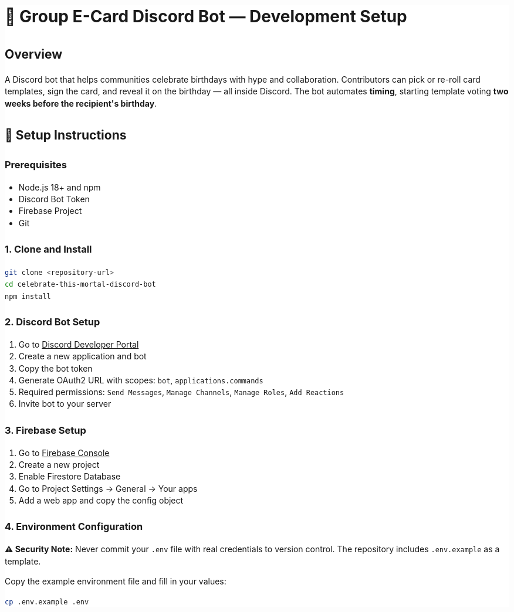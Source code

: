 # 🎂 Group E-Card Discord Bot — Development Setup

## Overview

A Discord bot that helps communities celebrate birthdays with hype and collaboration. Contributors can pick or re-roll card templates, sign the card, and reveal it on the birthday — all inside Discord. The bot automates **timing**, starting template voting **two weeks before the recipient's birthday**.

## 🚀 Setup Instructions

### Prerequisites

- Node.js 18+ and npm
- Discord Bot Token
- Firebase Project
- Git

### 1. Clone and Install

```bash
git clone <repository-url>
cd celebrate-this-mortal-discord-bot
npm install
```

### 2. Discord Bot Setup

1. Go to [Discord Developer Portal](https://discord.com/developers/applications)
2. Create a new application and bot
3. Copy the bot token
4. Generate OAuth2 URL with scopes: `bot`, `applications.commands`
5. Required permissions: `Send Messages`, `Manage Channels`, `Manage Roles`, `Add Reactions`
6. Invite bot to your server

### 3. Firebase Setup

1. Go to [Firebase Console](https://console.firebase.google.com/)
2. Create a new project
3. Enable Firestore Database
4. Go to Project Settings → General → Your apps
5. Add a web app and copy the config object

### 4. Environment Configuration

**⚠️ Security Note:** Never commit your `.env` file with real credentials to version control. The repository includes `.env.example` as a template.

Copy the example environment file and fill in your values:

```bash
cp .env.example .env
```
